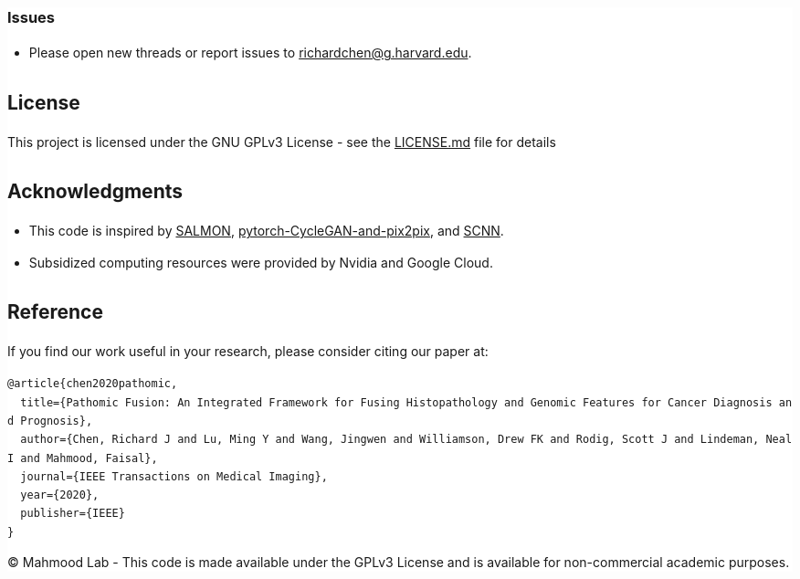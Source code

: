 ### Issues
- Please open new threads or report issues to richardchen@g.harvard.edu.

## License
This project is licensed under the GNU GPLv3 License - see the [LICENSE.md](LICENSE.md) file for details

## Acknowledgments
- This code is inspired by [SALMON](https://github.com/huangzhii/SALMON), [pytorch-CycleGAN-and-pix2pix](https://github.com/junyanz/pytorch-CycleGAN-and-pix2pix), and [SCNN](https://github.com/CancerDataScience/SCNN).
* Subsidized computing resources were provided by Nvidia and Google Cloud.

## Reference
If you find our work useful in your research, please consider citing our paper at:
```
@article{chen2020pathomic,
  title={Pathomic Fusion: An Integrated Framework for Fusing Histopathology and Genomic Features for Cancer Diagnosis and Prognosis},
  author={Chen, Richard J and Lu, Ming Y and Wang, Jingwen and Williamson, Drew FK and Rodig, Scott J and Lindeman, Neal I and Mahmood, Faisal},
  journal={IEEE Transactions on Medical Imaging},
  year={2020},
  publisher={IEEE}
}
```
© Mahmood Lab - This code is made available under the GPLv3 License and is available for non-commercial academic purposes.
